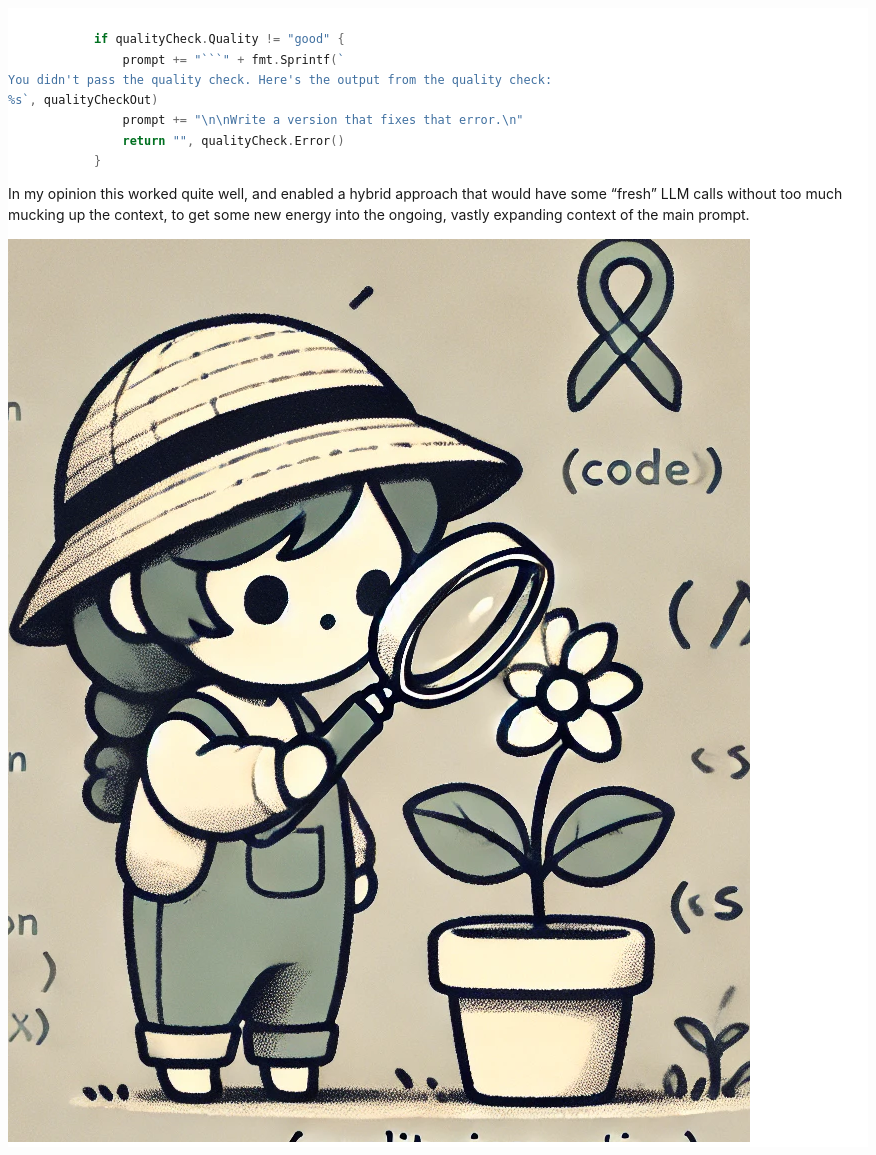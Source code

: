 ````go

			if qualityCheck.Quality != "good" {
				prompt += "```" + fmt.Sprintf(`
You didn't pass the quality check. Here's the output from the quality check:
%s`, qualityCheckOut)
				prompt += "\n\nWrite a version that fixes that error.\n"
				return "", qualityCheck.Error()
			}
````

In my opinion this worked quite well, and enabled a hybrid approach that would have some “fresh” LLM calls without too much mucking up the context, to get some new energy into the ongoing, vastly expanding context of the main prompt.

![A cute cartoon illustration of a child explorer or scientist examining a potted flower with a magnifying glass. The character wears overalls and a safari hat, holding a large magnifying glass up to a simple flower in a pot. Next to the scene is a ribbon-like symbol labeled "(code)", suggesting a connection to programming or coding. The background has faint outlines of code or programming syntax. The style is simple and adorable, reminiscent of children's book illustrations.](/images/gpt-garden-cute-quality-inspector.png)
